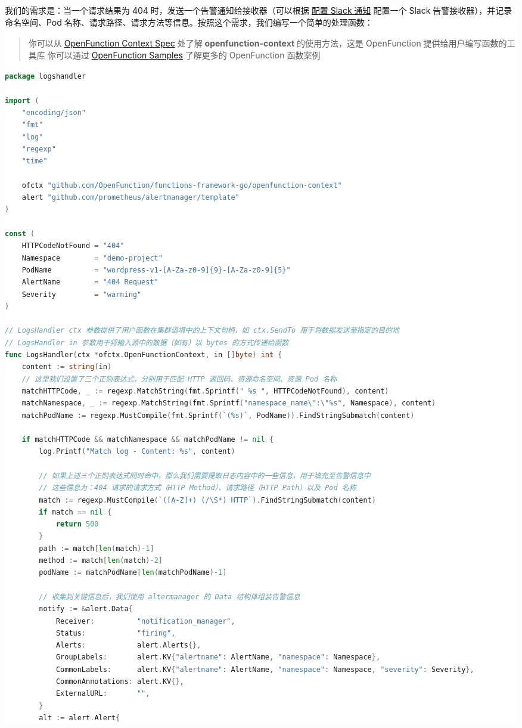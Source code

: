 我们的需求是：当一个请求结果为 404 时，发送一个告警通知给接收器（可以根据 [配置 Slack 通知](https://docs.kubesphere-carryon.top/zh/docs/cluster-administration/platform-settings/notification-management/configure-slack/) 配置一个 Slack 告警接收器），并记录命名空间、Pod 名称、请求路径、请求方法等信息。按照这个需求，我们编写一个简单的处理函数：
> 你可以从 [OpenFunction Context Spec](https://github.com/OpenFunction/functions-framework/blob/main/docs/OpenFunction-context-specs.md) 处了解 **openfunction-context** 的使用方法，这是 OpenFunction 提供给用户编写函数的工具库
> 你可以通过 [OpenFunction Samples](https://github.com/OpenFunction/samples) 了解更多的 OpenFunction 函数案例 

```go
package logshandler

import (
	"encoding/json"
	"fmt"
	"log"
	"regexp"
	"time"

	ofctx "github.com/OpenFunction/functions-framework-go/openfunction-context"
	alert "github.com/prometheus/alertmanager/template"
)

const (
	HTTPCodeNotFound = "404"
	Namespace        = "demo-project"
	PodName          = "wordpress-v1-[A-Za-z0-9]{9}-[A-Za-z0-9]{5}"
	AlertName        = "404 Request"
	Severity         = "warning"
)

// LogsHandler ctx 参数提供了用户函数在集群语境中的上下文句柄，如 ctx.SendTo 用于将数据发送至指定的目的地
// LogsHandler in 参数用于将输入源中的数据（如有）以 bytes 的方式传递给函数
func LogsHandler(ctx *ofctx.OpenFunctionContext, in []byte) int {
	content := string(in)
	// 这里我们设置了三个正则表达式，分别用于匹配 HTTP 返回码、资源命名空间、资源 Pod 名称
	matchHTTPCode, _ := regexp.MatchString(fmt.Sprintf(" %s ", HTTPCodeNotFound), content)
	matchNamespace, _ := regexp.MatchString(fmt.Sprintf("namespace_name\":\"%s", Namespace), content)
	matchPodName := regexp.MustCompile(fmt.Sprintf(`(%s)`, PodName)).FindStringSubmatch(content)

	if matchHTTPCode && matchNamespace && matchPodName != nil {
		log.Printf("Match log - Content: %s", content)

		// 如果上述三个正则表达式同时命中，那么我们需要提取日志内容中的一些信息，用于填充至告警信息中
		// 这些信息为：404 请求的请求方式（HTTP Method）、请求路径（HTTP Path）以及 Pod 名称
		match := regexp.MustCompile(`([A-Z]+) (/\S*) HTTP`).FindStringSubmatch(content)
		if match == nil {
			return 500
		}
		path := match[len(match)-1]
		method := match[len(match)-2]
		podName := matchPodName[len(matchPodName)-1]

		// 收集到关键信息后，我们使用 altermanager 的 Data 结构体组装告警信息
		notify := &alert.Data{
			Receiver:          "notification_manager",
			Status:            "firing",
			Alerts:            alert.Alerts{},
			GroupLabels:       alert.KV{"alertname": AlertName, "namespace": Namespace},
			CommonLabels:      alert.KV{"alertname": AlertName, "namespace": Namespace, "severity": Severity},
			CommonAnnotations: alert.KV{},
			ExternalURL:       "",
		}
		alt := alert.Alert{
```